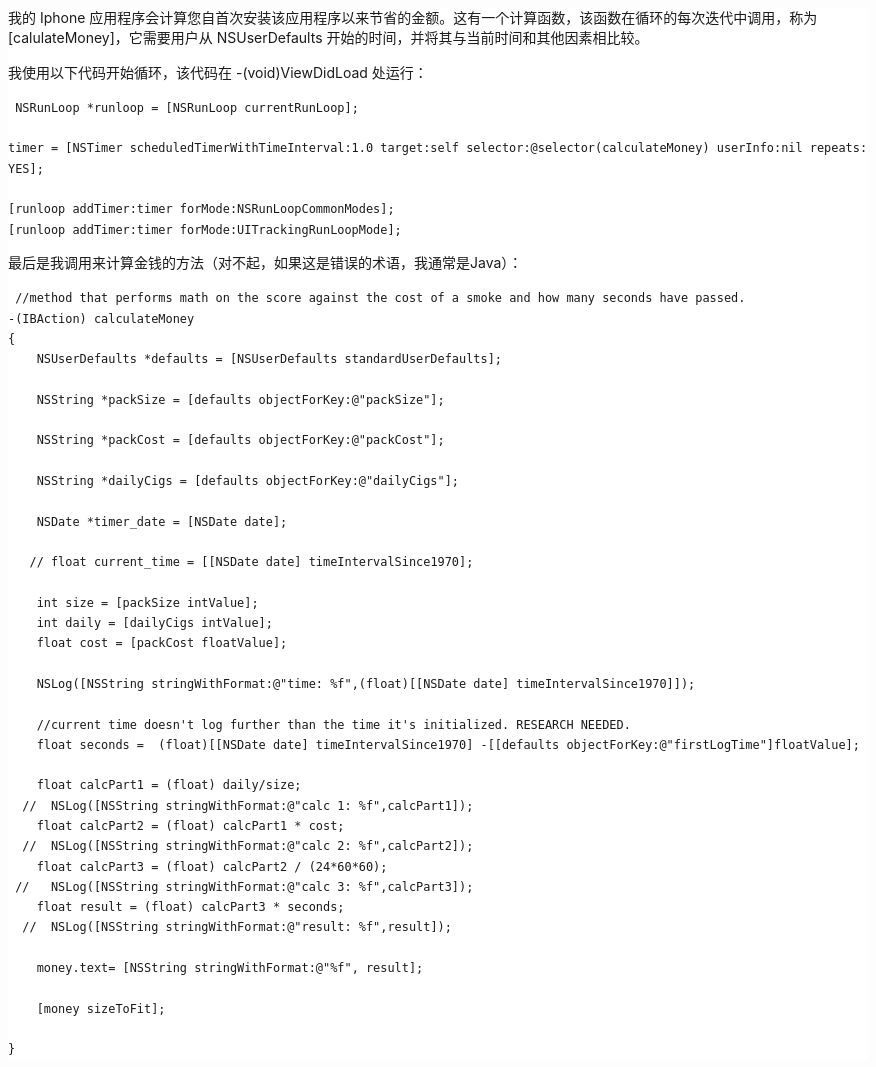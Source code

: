 我的 Iphone 应用程序会计算您自首次安装该应用程序以来节省的金额。这有一个计算函数，该函数在循环的每次迭代中调用，称为 [calulateMoney]，它需要用户从 NSUserDefaults 开始的时间，并将其与当前时间和其他因素相比较。

我使用以下代码开始循环，该代码在 -(void)ViewDidLoad 处运行：

```
 NSRunLoop *runloop = [NSRunLoop currentRunLoop];

timer = [NSTimer scheduledTimerWithTimeInterval:1.0 target:self selector:@selector(calculateMoney) userInfo:nil repeats:YES];

[runloop addTimer:timer forMode:NSRunLoopCommonModes];
[runloop addTimer:timer forMode:UITrackingRunLoopMode]; 
```

最后是我调用来计算金钱的方法（对不起，如果这是错误的术语，我通常是Java）：

```
 //method that performs math on the score against the cost of a smoke and how many seconds have passed.
-(IBAction) calculateMoney
{
    NSUserDefaults *defaults = [NSUserDefaults standardUserDefaults];

    NSString *packSize = [defaults objectForKey:@"packSize"];

    NSString *packCost = [defaults objectForKey:@"packCost"];

    NSString *dailyCigs = [defaults objectForKey:@"dailyCigs"];

    NSDate *timer_date = [NSDate date];

   // float current_time = [[NSDate date] timeIntervalSince1970];

    int size = [packSize intValue];
    int daily = [dailyCigs intValue];
    float cost = [packCost floatValue];

    NSLog([NSString stringWithFormat:@"time: %f",(float)[[NSDate date] timeIntervalSince1970]]);

    //current time doesn't log further than the time it's initialized. RESEARCH NEEDED.
    float seconds =  (float)[[NSDate date] timeIntervalSince1970] -[[defaults objectForKey:@"firstLogTime"]floatValue];

    float calcPart1 = (float) daily/size;
  //  NSLog([NSString stringWithFormat:@"calc 1: %f",calcPart1]);
    float calcPart2 = (float) calcPart1 * cost;
  //  NSLog([NSString stringWithFormat:@"calc 2: %f",calcPart2]);
    float calcPart3 = (float) calcPart2 / (24*60*60);
 //   NSLog([NSString stringWithFormat:@"calc 3: %f",calcPart3]);
    float result = (float) calcPart3 * seconds;
  //  NSLog([NSString stringWithFormat:@"result: %f",result]);

    money.text= [NSString stringWithFormat:@"%f", result];

    [money sizeToFit];

} 
```
